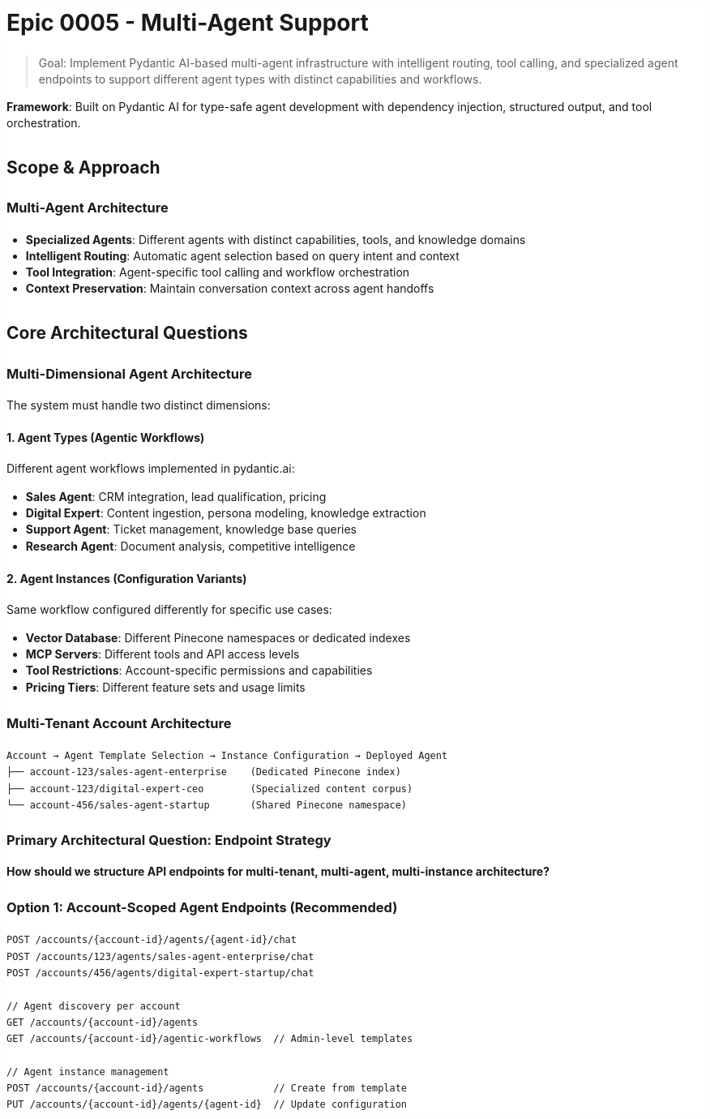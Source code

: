 # Epic 0005 - Multi-Agent Support

> Goal: Implement Pydantic AI-based multi-agent infrastructure with intelligent routing, tool calling, and specialized agent endpoints to support different agent types with distinct capabilities and workflows.

**Framework**: Built on Pydantic AI for type-safe agent development with dependency injection, structured output, and tool orchestration.

## Scope & Approach

### Multi-Agent Architecture
- **Specialized Agents**: Different agents with distinct capabilities, tools, and knowledge domains
- **Intelligent Routing**: Automatic agent selection based on query intent and context
- **Tool Integration**: Agent-specific tool calling and workflow orchestration
- **Context Preservation**: Maintain conversation context across agent handoffs

## Core Architectural Questions

### Multi-Dimensional Agent Architecture
The system must handle two distinct dimensions:

#### 1. **Agent Types (Agentic Workflows)**
Different agent workflows implemented in pydantic.ai:
- **Sales Agent**: CRM integration, lead qualification, pricing
- **Digital Expert**: Content ingestion, persona modeling, knowledge extraction
- **Support Agent**: Ticket management, knowledge base queries
- **Research Agent**: Document analysis, competitive intelligence

#### 2. **Agent Instances (Configuration Variants)**
Same workflow configured differently for specific use cases:
- **Vector Database**: Different Pinecone namespaces or dedicated indexes
- **MCP Servers**: Different tools and API access levels
- **Tool Restrictions**: Account-specific permissions and capabilities
- **Pricing Tiers**: Different feature sets and usage limits

### Multi-Tenant Account Architecture
```
Account → Agent Template Selection → Instance Configuration → Deployed Agent
├── account-123/sales-agent-enterprise    (Dedicated Pinecone index)
├── account-123/digital-expert-ceo        (Specialized content corpus)
└── account-456/sales-agent-startup       (Shared Pinecone namespace)
```

### Primary Architectural Question: Endpoint Strategy
**How should we structure API endpoints for multi-tenant, multi-agent, multi-instance architecture?**

### Option 1: Account-Scoped Agent Endpoints (Recommended)
```
POST /accounts/{account-id}/agents/{agent-id}/chat
POST /accounts/123/agents/sales-agent-enterprise/chat
POST /accounts/456/agents/digital-expert-startup/chat

// Agent discovery per account
GET /accounts/{account-id}/agents
GET /accounts/{account-id}/agentic-workflows  // Admin-level templates

// Agent instance management
POST /accounts/{account-id}/agents            // Create from template
PUT /accounts/{account-id}/agents/{agent-id}  // Update configuration
```